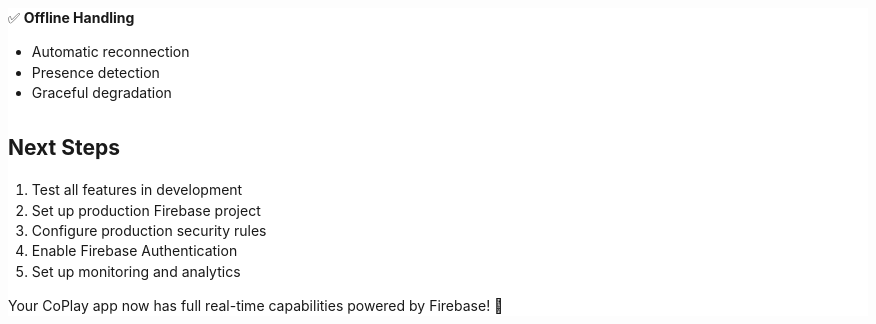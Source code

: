 ✅ **Offline Handling**
- Automatic reconnection
- Presence detection
- Graceful degradation

## Next Steps

1. Test all features in development
2. Set up production Firebase project
3. Configure production security rules
4. Enable Firebase Authentication
5. Set up monitoring and analytics

Your CoPlay app now has full real-time capabilities powered by Firebase! 🚀
